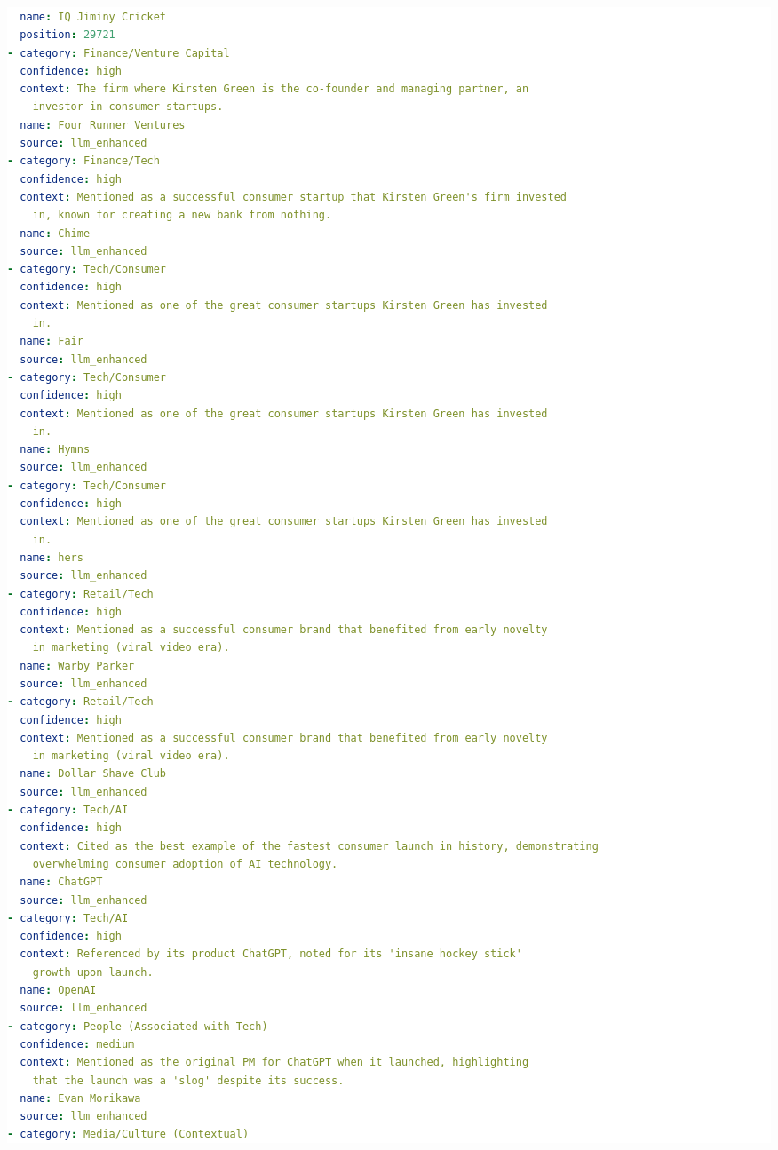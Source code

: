 ```yaml
  name: IQ Jiminy Cricket
  position: 29721
- category: Finance/Venture Capital
  confidence: high
  context: The firm where Kirsten Green is the co-founder and managing partner, an
    investor in consumer startups.
  name: Four Runner Ventures
  source: llm_enhanced
- category: Finance/Tech
  confidence: high
  context: Mentioned as a successful consumer startup that Kirsten Green's firm invested
    in, known for creating a new bank from nothing.
  name: Chime
  source: llm_enhanced
- category: Tech/Consumer
  confidence: high
  context: Mentioned as one of the great consumer startups Kirsten Green has invested
    in.
  name: Fair
  source: llm_enhanced
- category: Tech/Consumer
  confidence: high
  context: Mentioned as one of the great consumer startups Kirsten Green has invested
    in.
  name: Hymns
  source: llm_enhanced
- category: Tech/Consumer
  confidence: high
  context: Mentioned as one of the great consumer startups Kirsten Green has invested
    in.
  name: hers
  source: llm_enhanced
- category: Retail/Tech
  confidence: high
  context: Mentioned as a successful consumer brand that benefited from early novelty
    in marketing (viral video era).
  name: Warby Parker
  source: llm_enhanced
- category: Retail/Tech
  confidence: high
  context: Mentioned as a successful consumer brand that benefited from early novelty
    in marketing (viral video era).
  name: Dollar Shave Club
  source: llm_enhanced
- category: Tech/AI
  confidence: high
  context: Cited as the best example of the fastest consumer launch in history, demonstrating
    overwhelming consumer adoption of AI technology.
  name: ChatGPT
  source: llm_enhanced
- category: Tech/AI
  confidence: high
  context: Referenced by its product ChatGPT, noted for its 'insane hockey stick'
    growth upon launch.
  name: OpenAI
  source: llm_enhanced
- category: People (Associated with Tech)
  confidence: medium
  context: Mentioned as the original PM for ChatGPT when it launched, highlighting
    that the launch was a 'slog' despite its success.
  name: Evan Morikawa
  source: llm_enhanced
- category: Media/Culture (Contextual)
```